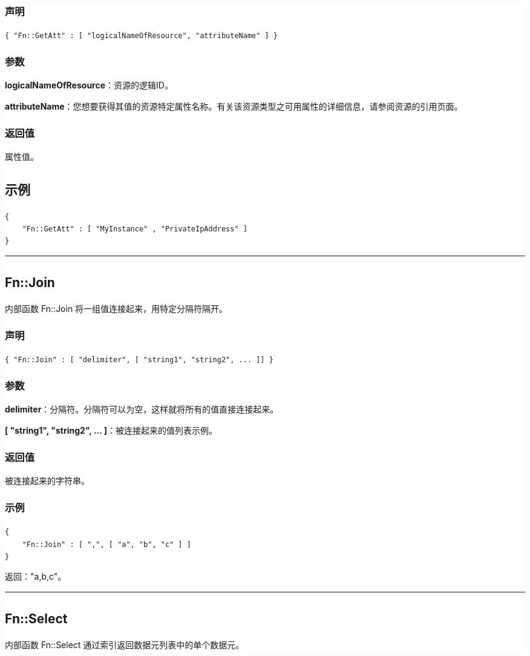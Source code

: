### 声明
```
{ "Fn::GetAtt" : [ "logicalNameOfResource", "attributeName" ] }
```

### 参数
**logicalNameOfResource**：资源的逻辑ID。

**attributeName**：您想要获得其值的资源特定属性名称。有关该资源类型之可用属性的详细信息，请参阅资源的引用页面。

### 返回值
属性值。

## 示例
```
{
    "Fn::GetAtt" : [ "MyInstance" , "PrivateIpAddress" ]
}
```

---

## Fn::Join
<div id="Join"></div>
内部函数 Fn::Join 将一组值连接起来，用特定分隔符隔开。

### 声明
```
{ "Fn::Join" : [ "delimiter", [ "string1", "string2", ... ]] }
```

### 参数
**delimiter**：分隔符。分隔符可以为空，这样就将所有的值直接连接起来。

**[ "string1", "string2", ... ]**：被连接起来的值列表示例。

### 返回值
被连接起来的字符串。

### 示例
```
{
    "Fn::Join" : [ ",", [ "a", "b", "c" ] ]
}
```
返回："a,b,c"。

---

## Fn::Select
<div id="Select"></div>
内部函数 Fn::Select 通过索引返回数据元列表中的单个数据元。
